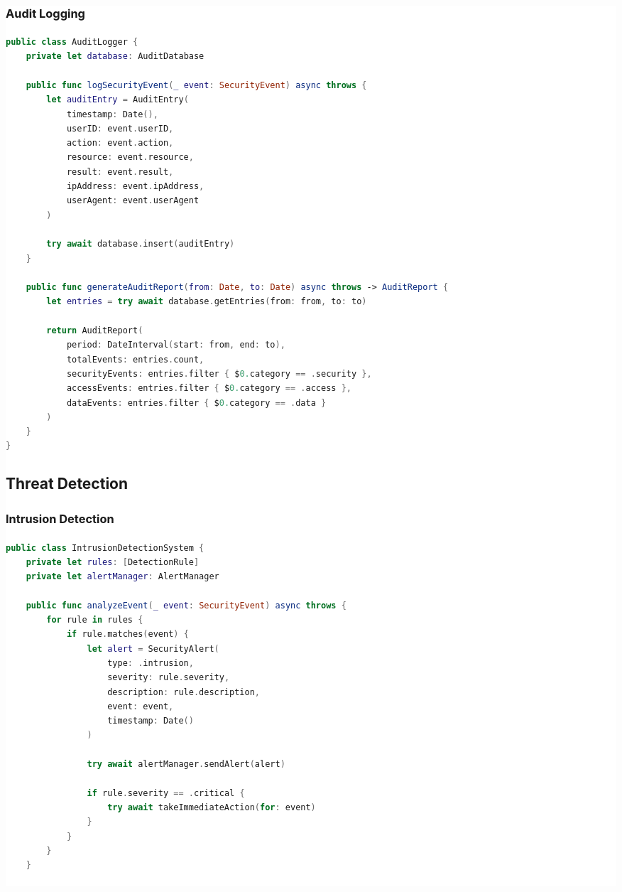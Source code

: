 ### Audit Logging

```swift
public class AuditLogger {
    private let database: AuditDatabase
    
    public func logSecurityEvent(_ event: SecurityEvent) async throws {
        let auditEntry = AuditEntry(
            timestamp: Date(),
            userID: event.userID,
            action: event.action,
            resource: event.resource,
            result: event.result,
            ipAddress: event.ipAddress,
            userAgent: event.userAgent
        )
        
        try await database.insert(auditEntry)
    }
    
    public func generateAuditReport(from: Date, to: Date) async throws -> AuditReport {
        let entries = try await database.getEntries(from: from, to: to)
        
        return AuditReport(
            period: DateInterval(start: from, end: to),
            totalEvents: entries.count,
            securityEvents: entries.filter { $0.category == .security },
            accessEvents: entries.filter { $0.category == .access },
            dataEvents: entries.filter { $0.category == .data }
        )
    }
}
```

## Threat Detection

### Intrusion Detection

```swift
public class IntrusionDetectionSystem {
    private let rules: [DetectionRule]
    private let alertManager: AlertManager
    
    public func analyzeEvent(_ event: SecurityEvent) async throws {
        for rule in rules {
            if rule.matches(event) {
                let alert = SecurityAlert(
                    type: .intrusion,
                    severity: rule.severity,
                    description: rule.description,
                    event: event,
                    timestamp: Date()
                )
                
                try await alertManager.sendAlert(alert)
                
                if rule.severity == .critical {
                    try await takeImmediateAction(for: event)
                }
            }
        }
    }
    
```